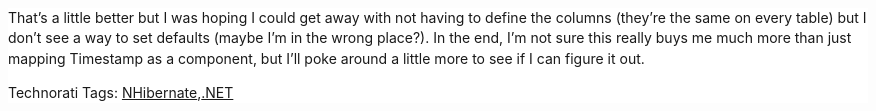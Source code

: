That&#8217;s a little better but I was hoping I could get away with not having to define the columns (they&#8217;re the same on every table) but I don&#8217;t see a way to set defaults (maybe I&#8217;m in the wrong place?). In the end, I&#8217;m not sure this really buys me much more than just mapping Timestamp as a component, but I&#8217;ll poke around a little more to see if I can figure it out.

<div class="wlWriterSmartContent" style="padding-right: 0px;padding-left: 0px;padding-bottom: 0px;margin: 0px;padding-top: 0px">
  Technorati Tags: <a href="http://technorati.com/tags/NHibernate" rel="tag">NHibernate</a>,<a href="http://technorati.com/tags/.NET" rel="tag">.NET</a>
</div>
